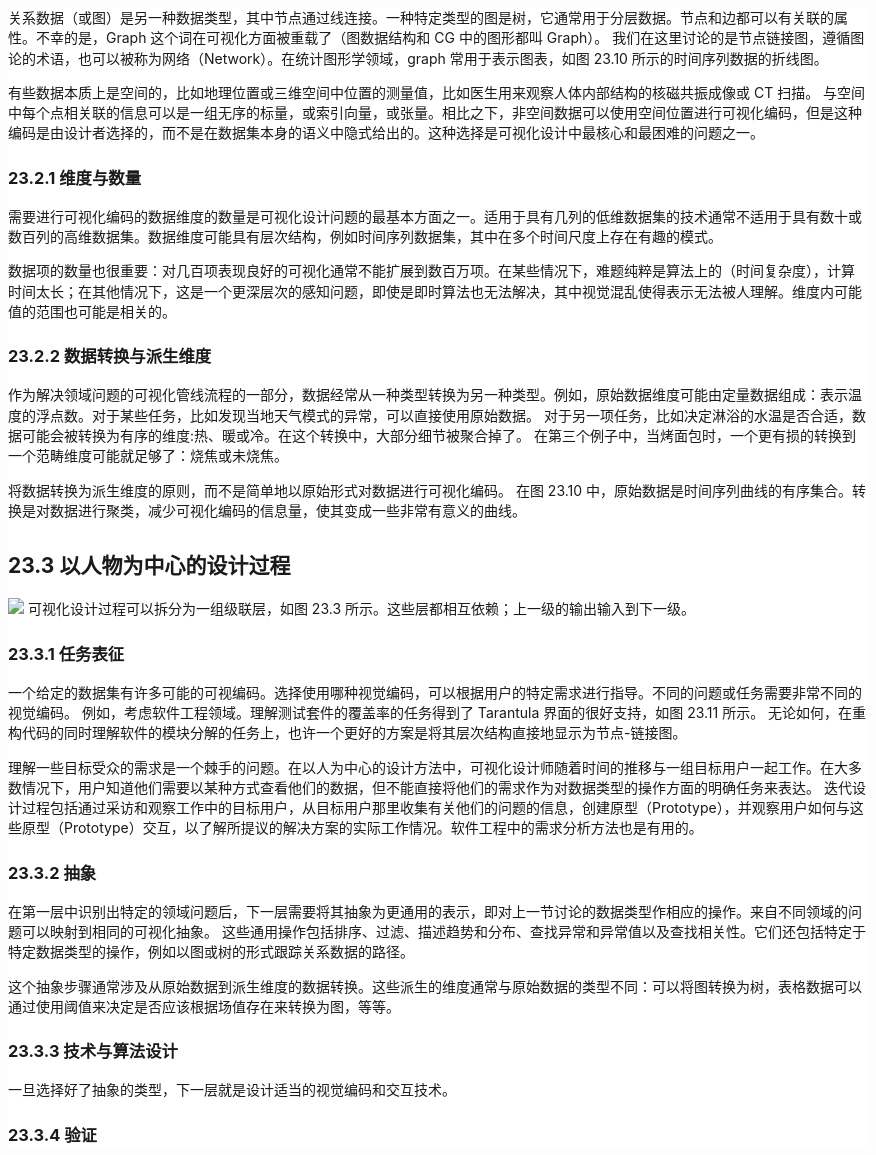 关系数据（或图）是另一种数据类型，其中节点通过线连接。一种特定类型的图是树，它通常用于分层数据。节点和边都可以有关联的属性。不幸的是，Graph 这个词在可视化方面被重载了（图数据结构和 CG 中的图形都叫 Graph）。
我们在这里讨论的是节点链接图，遵循图论的术语，也可以被称为网络（Network）。在统计图形学领域，graph 常用于表示图表，如图 23.10 所示的时间序列数据的折线图。

有些数据本质上是空间的，比如地理位置或三维空间中位置的测量值，比如医生用来观察人体内部结构的核磁共振成像或 CT 扫描。
与空间中每个点相关联的信息可以是一组无序的标量，或索引向量，或张量。相比之下，非空间数据可以使用空间位置进行可视化编码，但是这种编码是由设计者选择的，而不是在数据集本身的语义中隐式给出的。这种选择是可视化设计中最核心和最困难的问题之一。

### 23.2.1 维度与数量

需要进行可视化编码的数据维度的数量是可视化设计问题的最基本方面之一。适用于具有几列的低维数据集的技术通常不适用于具有数十或数百列的高维数据集。数据维度可能具有层次结构，例如时间序列数据集，其中在多个时间尺度上存在有趣的模式。

数据项的数量也很重要：对几百项表现良好的可视化通常不能扩展到数百万项。在某些情况下，难题纯粹是算法上的（时间复杂度），计算时间太长；在其他情况下，这是一个更深层次的感知问题，即使是即时算法也无法解决，其中视觉混乱使得表示无法被人理解。维度内可能值的范围也可能是相关的。

### 23.2.2 数据转换与派生维度

作为解决领域问题的可视化管线流程的一部分，数据经常从一种类型转换为另一种类型。例如，原始数据维度可能由定量数据组成：表示温度的浮点数。对于某些任务，比如发现当地天气模式的异常，可以直接使用原始数据。
对于另一项任务，比如决定淋浴的水温是否合适，数据可能会被转换为有序的维度:热、暖或冷。在这个转换中，大部分细节被聚合掉了。
在第三个例子中，当烤面包时，一个更有损的转换到一个范畴维度可能就足够了：烧焦或未烧焦。

将数据转换为派生维度的原则，而不是简单地以原始形式对数据进行可视化编码。
在图 23.10 中，原始数据是时间序列曲线的有序集合。转换是对数据进行聚类，减少可视化编码的信息量，使其变成一些非常有意义的曲线。

## 23.3 以人物为中心的设计过程

![](pic/Pasted%20image%2020240429105431.png)
可视化设计过程可以拆分为一组级联层，如图 23.3 所示。这些层都相互依赖；上一级的输出输入到下一级。

### 23.3.1 任务表征

一个给定的数据集有许多可能的可视编码。选择使用哪种视觉编码，可以根据用户的特定需求进行指导。不同的问题或任务需要非常不同的视觉编码。
例如，考虑软件工程领域。理解测试套件的覆盖率的任务得到了 Tarantula 界面的很好支持，如图 23.11 所示。
无论如何，在重构代码的同时理解软件的模块分解的任务上，也许一个更好的方案是将其层次结构直接地显示为节点-链接图。

理解一些目标受众的需求是一个棘手的问题。在以人为中心的设计方法中，可视化设计师随着时间的推移与一组目标用户一起工作。在大多数情况下，用户知道他们需要以某种方式查看他们的数据，但不能直接将他们的需求作为对数据类型的操作方面的明确任务来表达。
迭代设计过程包括通过采访和观察工作中的目标用户，从目标用户那里收集有关他们的问题的信息，创建原型（Prototype），并观察用户如何与这些原型（Prototype）交互，以了解所提议的解决方案的实际工作情况。软件工程中的需求分析方法也是有用的。

### 23.3.2 抽象

在第一层中识别出特定的领域问题后，下一层需要将其抽象为更通用的表示，即对上一节讨论的数据类型作相应的操作。来自不同领域的问题可以映射到相同的可视化抽象。
这些通用操作包括排序、过滤、描述趋势和分布、查找异常和异常值以及查找相关性。它们还包括特定于特定数据类型的操作，例如以图或树的形式跟踪关系数据的路径。

这个抽象步骤通常涉及从原始数据到派生维度的数据转换。这些派生的维度通常与原始数据的类型不同：可以将图转换为树，表格数据可以通过使用阈值来决定是否应该根据场值存在来转换为图，等等。

### 23.3.3 技术与算法设计

一旦选择好了抽象的类型，下一层就是设计适当的视觉编码和交互技术。

### 23.3.4 验证
